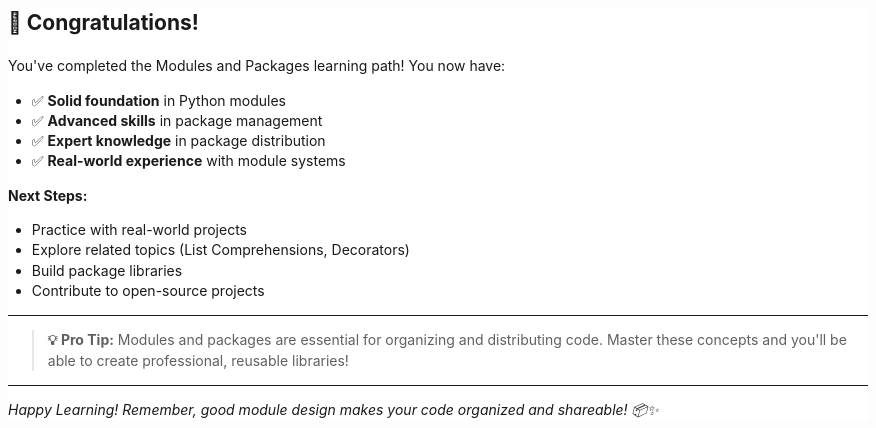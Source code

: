 
## 🎉 **Congratulations!**

You've completed the Modules and Packages learning path! You now have:

- ✅ **Solid foundation** in Python modules
- ✅ **Advanced skills** in package management
- ✅ **Expert knowledge** in package distribution
- ✅ **Real-world experience** with module systems

**Next Steps:**

- Practice with real-world projects
- Explore related topics (List Comprehensions, Decorators)
- Build package libraries
- Contribute to open-source projects

---

> **💡 Pro Tip:** Modules and packages are essential for organizing and distributing code. Master these concepts and you'll be able to create professional, reusable libraries!

---

_Happy Learning! Remember, good module design makes your code organized and shareable! 📦✨_
